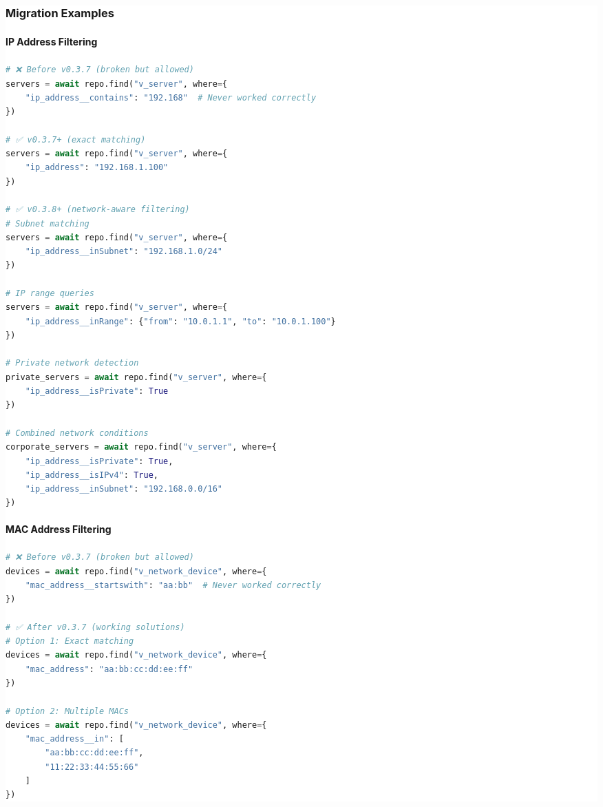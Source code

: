 ### Migration Examples

#### IP Address Filtering

```python
# ❌ Before v0.3.7 (broken but allowed)
servers = await repo.find("v_server", where={
    "ip_address__contains": "192.168"  # Never worked correctly
})

# ✅ v0.3.7+ (exact matching)
servers = await repo.find("v_server", where={
    "ip_address": "192.168.1.100"
})

# ✅ v0.3.8+ (network-aware filtering)
# Subnet matching
servers = await repo.find("v_server", where={
    "ip_address__inSubnet": "192.168.1.0/24"
})

# IP range queries
servers = await repo.find("v_server", where={
    "ip_address__inRange": {"from": "10.0.1.1", "to": "10.0.1.100"}
})

# Private network detection
private_servers = await repo.find("v_server", where={
    "ip_address__isPrivate": True
})

# Combined network conditions
corporate_servers = await repo.find("v_server", where={
    "ip_address__isPrivate": True,
    "ip_address__isIPv4": True,
    "ip_address__inSubnet": "192.168.0.0/16"
})
```

#### MAC Address Filtering

```python
# ❌ Before v0.3.7 (broken but allowed)
devices = await repo.find("v_network_device", where={
    "mac_address__startswith": "aa:bb"  # Never worked correctly
})

# ✅ After v0.3.7 (working solutions)
# Option 1: Exact matching
devices = await repo.find("v_network_device", where={
    "mac_address": "aa:bb:cc:dd:ee:ff"
})

# Option 2: Multiple MACs
devices = await repo.find("v_network_device", where={
    "mac_address__in": [
        "aa:bb:cc:dd:ee:ff",
        "11:22:33:44:55:66"
    ]
})
```
